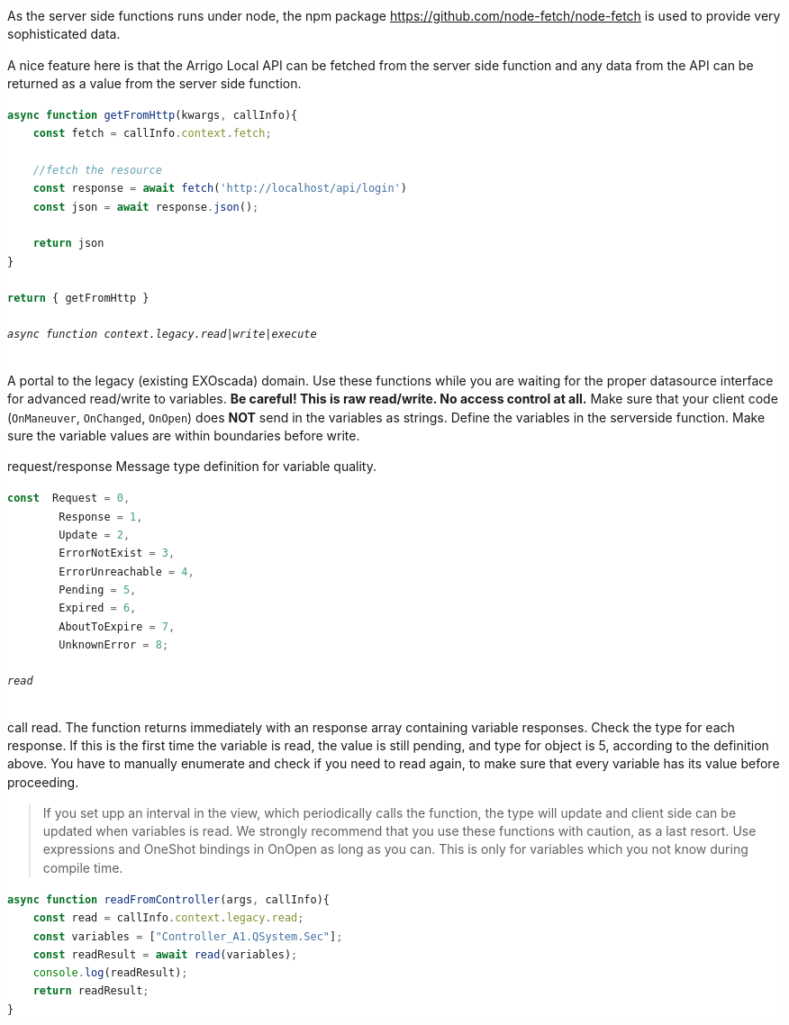 As the server side functions runs under node, the npm package https://github.com/node-fetch/node-fetch is used to provide very sophisticated data.

A nice feature here is that the Arrigo Local API can be fetched from the server side function and any data from the API can be returned as a value from the server side function. 

```javascript
async function getFromHttp(kwargs, callInfo){
    const fetch = callInfo.context.fetch;
    
    //fetch the resource
    const response = await fetch('http://localhost/api/login')
    const json = await response.json();
    
    return json
}

return { getFromHttp }
```

###### `async function context.legacy.read|write|execute`

A portal to the legacy (existing EXOscada) domain. Use these functions while you are waiting for the proper datasource interface for advanced read/write to variables. 
**Be careful! This is raw read/write. No access control at all.** Make sure that your client code (`OnManeuver`, `OnChanged`, `OnOpen`) does **NOT** send in the variables as strings. Define the variables in the serverside function. Make sure the variable values are within boundaries before write.

request/response Message type definition for  variable quality. 
```javascript
const  Request = 0,
        Response = 1,
        Update = 2,
        ErrorNotExist = 3,
        ErrorUnreachable = 4,
        Pending = 5,
        Expired = 6,
        AboutToExpire = 7,
        UnknownError = 8;
```

###### `read`
call read. The function returns immediately with an response array containing variable responses. Check the type for each response. If this is the first time the variable is read, the value is still pending, and type for object is 5, according to the definition above. You have  to manually enumerate and check if you need to read again, to make sure that every variable has its value before proceeding.
> If you set upp an interval in the view, which periodically calls the function, the type will update and client side can be updated when variables is read.
We strongly recommend that you use these functions with caution, as a last resort. Use expressions and OneShot bindings in OnOpen as long as you can. This is only for variables which you not know during compile time.

```javascript
async function readFromController(args, callInfo){
    const read = callInfo.context.legacy.read;
    const variables = ["Controller_A1.QSystem.Sec"];
    const readResult = await read(variables);
    console.log(readResult);
    return readResult;
}
```
